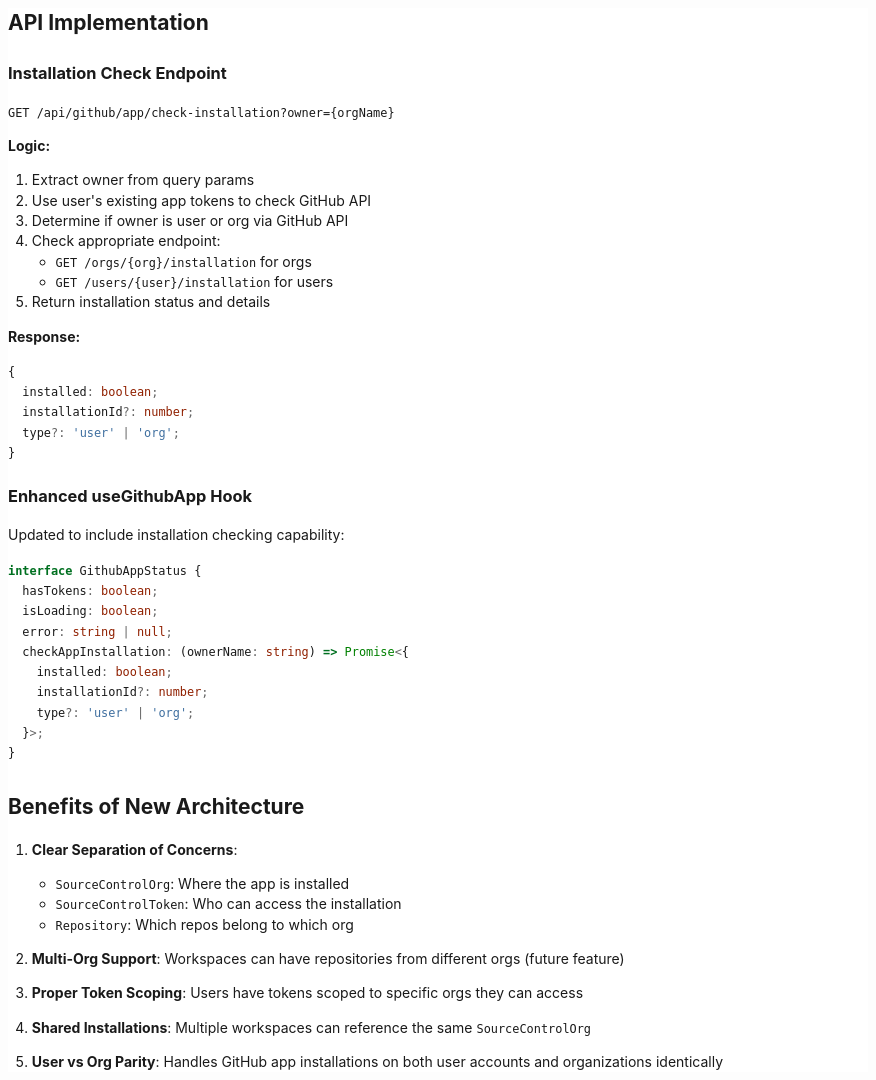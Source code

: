 ## API Implementation

### Installation Check Endpoint
`GET /api/github/app/check-installation?owner={orgName}`

**Logic:**
1. Extract owner from query params
2. Use user's existing app tokens to check GitHub API
3. Determine if owner is user or org via GitHub API
4. Check appropriate endpoint:
   - `GET /orgs/{org}/installation` for orgs
   - `GET /users/{user}/installation` for users
5. Return installation status and details

**Response:**
```typescript
{
  installed: boolean;
  installationId?: number;
  type?: 'user' | 'org';
}
```

### Enhanced useGithubApp Hook
Updated to include installation checking capability:

```typescript
interface GithubAppStatus {
  hasTokens: boolean;
  isLoading: boolean;
  error: string | null;
  checkAppInstallation: (ownerName: string) => Promise<{
    installed: boolean;
    installationId?: number;
    type?: 'user' | 'org';
  }>;
}
```

## Benefits of New Architecture

1. **Clear Separation of Concerns**:
   - `SourceControlOrg`: Where the app is installed
   - `SourceControlToken`: Who can access the installation
   - `Repository`: Which repos belong to which org

2. **Multi-Org Support**: Workspaces can have repositories from different orgs (future feature)

3. **Proper Token Scoping**: Users have tokens scoped to specific orgs they can access

4. **Shared Installations**: Multiple workspaces can reference the same `SourceControlOrg`

5. **User vs Org Parity**: Handles GitHub app installations on both user accounts and organizations identically
